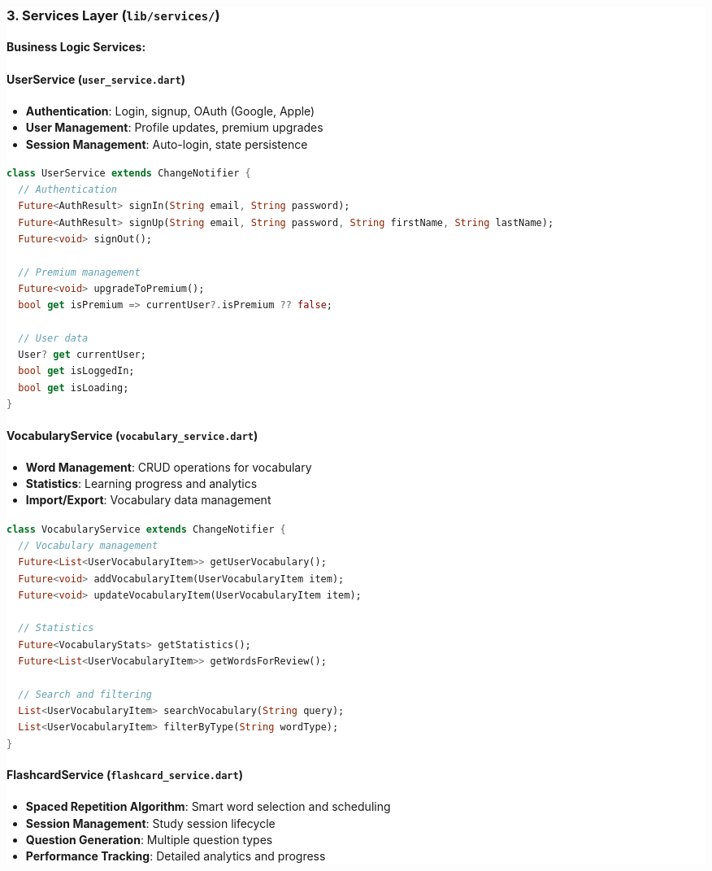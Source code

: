 ### **3. Services Layer (`lib/services/`)**

**Business Logic Services:**

#### **UserService (`user_service.dart`)**

- **Authentication**: Login, signup, OAuth (Google, Apple)
- **User Management**: Profile updates, premium upgrades
- **Session Management**: Auto-login, state persistence

```dart
class UserService extends ChangeNotifier {
  // Authentication
  Future<AuthResult> signIn(String email, String password);
  Future<AuthResult> signUp(String email, String password, String firstName, String lastName);
  Future<void> signOut();

  // Premium management
  Future<void> upgradeToPremium();
  bool get isPremium => currentUser?.isPremium ?? false;

  // User data
  User? get currentUser;
  bool get isLoggedIn;
  bool get isLoading;
}
```

#### **VocabularyService (`vocabulary_service.dart`)**

- **Word Management**: CRUD operations for vocabulary
- **Statistics**: Learning progress and analytics
- **Import/Export**: Vocabulary data management

```dart
class VocabularyService extends ChangeNotifier {
  // Vocabulary management
  Future<List<UserVocabularyItem>> getUserVocabulary();
  Future<void> addVocabularyItem(UserVocabularyItem item);
  Future<void> updateVocabularyItem(UserVocabularyItem item);

  // Statistics
  Future<VocabularyStats> getStatistics();
  Future<List<UserVocabularyItem>> getWordsForReview();

  // Search and filtering
  List<UserVocabularyItem> searchVocabulary(String query);
  List<UserVocabularyItem> filterByType(String wordType);
}
```

#### **FlashcardService (`flashcard_service.dart`)**

- **Spaced Repetition Algorithm**: Smart word selection and scheduling
- **Session Management**: Study session lifecycle
- **Question Generation**: Multiple question types
- **Performance Tracking**: Detailed analytics and progress
